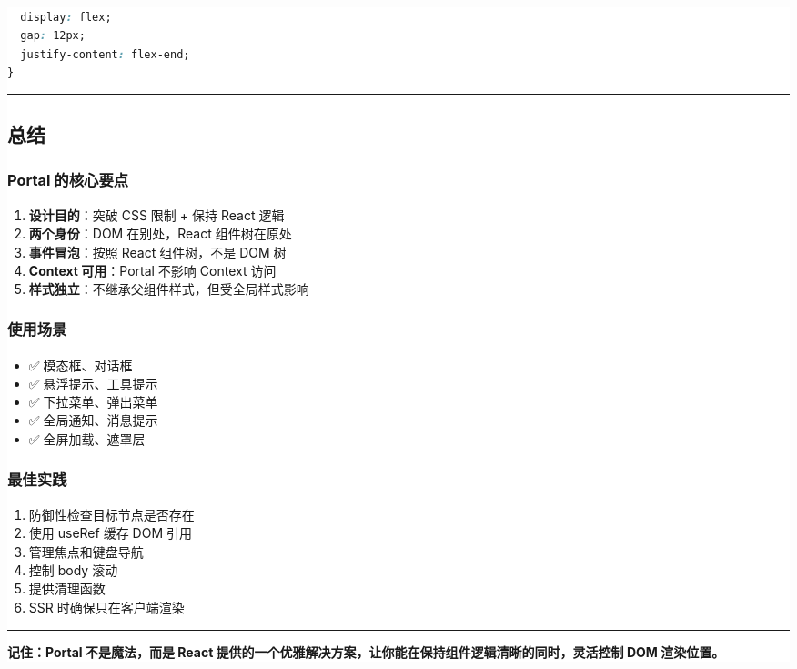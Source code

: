```css
  display: flex;
  gap: 12px;
  justify-content: flex-end;
}
```

---

## 总结

### Portal 的核心要点

1. **设计目的**：突破 CSS 限制 + 保持 React 逻辑
2. **两个身份**：DOM 在别处，React 组件树在原处
3. **事件冒泡**：按照 React 组件树，不是 DOM 树
4. **Context 可用**：Portal 不影响 Context 访问
5. **样式独立**：不继承父组件样式，但受全局样式影响

### 使用场景

- ✅ 模态框、对话框
- ✅ 悬浮提示、工具提示
- ✅ 下拉菜单、弹出菜单
- ✅ 全局通知、消息提示
- ✅ 全屏加载、遮罩层

### 最佳实践

1. 防御性检查目标节点是否存在
2. 使用 useRef 缓存 DOM 引用
3. 管理焦点和键盘导航
4. 控制 body 滚动
5. 提供清理函数
6. SSR 时确保只在客户端渲染

---

**记住：Portal 不是魔法，而是 React 提供的一个优雅解决方案，让你能在保持组件逻辑清晰的同时，灵活控制 DOM 渲染位置。**

